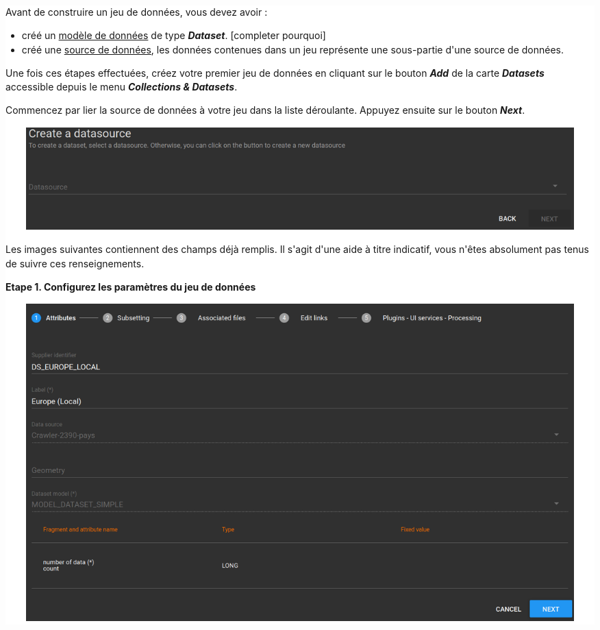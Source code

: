 Avant de construire un jeu de données, vous devez avoir :
  - créé un [modèle de données](/user-documentation/admin/configuration/models-configuration) de type ***Dataset***. [completer pourquoi]
  - créé une [source de données](/user-documentation/admin/crawler/introduction-crawler), les données contenues dans un jeu représente une sous-partie d'une source de données.

Une fois ces étapes effectuées, créez votre premier jeu de données en cliquant sur le bouton ***Add*** de la carte ***Datasets*** accessible depuis le menu ***Collections & Datasets***.

Commencez par lier la source de données à votre jeu dans la liste déroulante. Appuyez ensuite sur le bouton ***Next***.

<div align="center">
  <img src="/assets/images/user-documentation/admin/configuration/dataset/dataset-create-0.png" alt="step 0" width="800"> 
</div>

Les images suivantes contiennent des champs déjà remplis. Il s'agit d'une aide à titre indicatif, vous n'êtes absolument pas tenus de suivre ces renseignements.

**Etape 1. Configurez les paramètres du jeu de données**

<div align="center">
  <img src="/assets/images/user-documentation/admin/configuration/dataset/dataset-create-1.png" alt="step 1" width="800"> 
</div>
